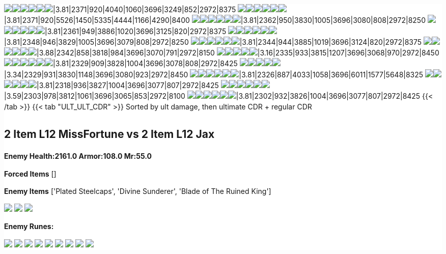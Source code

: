 ![](/item/6676.png)![](/item/3072.png)![](/item/1001.png)![](/item/1055.png)![](/item/1037.png)![](/item/1036.png)|3.81|2371|920|4040|1060|3696|3249|852|2972|8375
![](/item/6676.png)![](/item/6673.png)![](/item/1001.png)![](/item/1055.png)![](/item/1038.png)![](/item/1036.png)|3.81|2371|920|5526|1450|5335|4444|1166|4290|8400
![](/item/3179.png)![](/item/3036.png)![](/item/1001.png)![](/item/1053.png)![](/item/1055.png)![](/item/1038.png)|3.81|2362|950|3830|1005|3696|3080|808|2972|8250
![](/item/3074.png)![](/item/3036.png)![](/item/1001.png)![](/item/1055.png)![](/item/1037.png)![](/item/1036.png)|3.81|2361|949|3886|1020|3696|3125|820|2972|8375
![](/item/3179.png)![](/item/3033.png)![](/item/1001.png)![](/item/1053.png)![](/item/1055.png)![](/item/1038.png)|3.81|2348|946|3829|1005|3696|3079|808|2972|8250
![](/item/3074.png)![](/item/3033.png)![](/item/1001.png)![](/item/1055.png)![](/item/1037.png)![](/item/1036.png)|3.81|2344|944|3885|1019|3696|3124|820|2972|8375
![](/item/6691.png)![](/item/3006.png)![](/item/1053.png)![](/item/1055.png)![](/item/1038.png)![](/item/1038.png)|3.88|2342|858|3818|984|3696|3070|791|2972|8150
![](/item/6676.png)![](/item/3036.png)![](/item/1053.png)![](/item/1055.png)![](/item/3006.png)|3.16|2335|933|3815|1207|3696|3068|970|2972|8450
![](/item/6676.png)![](/item/3508.png)![](/item/1001.png)![](/item/1053.png)![](/item/1055.png)![](/item/1037.png)|3.81|2329|909|3828|1004|3696|3078|808|2972|8425
![](/item/6676.png)![](/item/3033.png)![](/item/1053.png)![](/item/1055.png)![](/item/3006.png)|3.34|2329|931|3830|1148|3696|3080|923|2972|8450
![](/item/6676.png)![](/item/3156.png)![](/item/1001.png)![](/item/1053.png)![](/item/1055.png)![](/item/1037.png)|3.81|2326|887|4033|1058|3696|6011|1577|5648|8325
![](/item/3004.png)![](/item/3036.png)![](/item/1001.png)![](/item/1053.png)![](/item/1055.png)![](/item/1037.png)|3.81|2318|936|3827|1004|3696|3077|807|2972|8425
![](/item/6691.png)![](/item/3095.png)![](/item/1001.png)![](/item/1053.png)![](/item/1055.png)![](/item/1036.png)|3.59|2303|978|3812|1061|3696|3065|853|2972|8100
![](/item/3004.png)![](/item/3033.png)![](/item/1001.png)![](/item/1053.png)![](/item/1055.png)![](/item/1037.png)|3.81|2302|932|3826|1004|3696|3077|807|2972|8425
{{< /tab >}}
{{< tab "ULT_ULT_CDR" >}}
Sorted by ult damage, then ultimate CDR + regular CDR
## 2 Item L12 MissFortune vs 2 Item L12 Jax

**Enemy Health:2161.0 Armor:108.0 Mr:55.0**


**Forced Items** []








**Enemy Items** ['Plated Steelcaps', 'Divine Sunderer', 'Blade of The Ruined King']





![](/item/3047.png)
![](/item/6632.png)
![](/item/3153.png)



**Enemy Runes:**





![](/Styles/Resolve/GraspOfTheUndying/GraspOfTheUndying.png)
![](/Styles/Resolve/Demolish/Demolish.png)
![](/Styles/Resolve/BonePlating/BonePlating.png)
![](/Styles/Sorcery/Unflinching/Unflinching.png)
![](/Styles/Inspiration/MagicalFootwear/MagicalFootwear.png)
![](/Styles/Inspiration/BiscuitDelivery/BiscuitDelivery.png)
![](/StatMods/StatModsAttackSpeedIcon.png)
![](/StatMods/StatModsArmorIcon.png)
![](/StatMods/StatModsHealthScalingIcon.png)